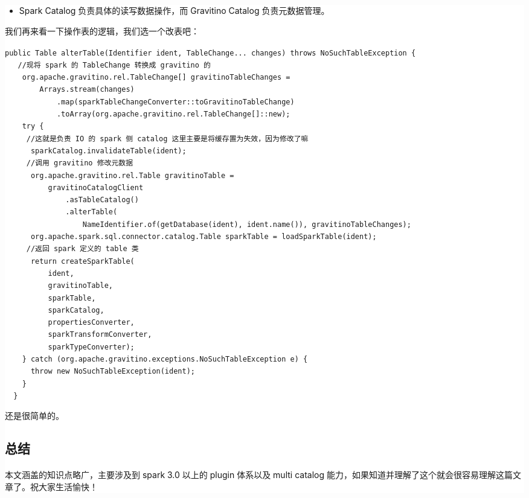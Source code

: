 - Spark Catalog 负责具体的读写数据操作，而 Gravitino Catalog 负责元数据管理。

我们再来看一下操作表的逻辑，我们选一个改表吧：
```
public Table alterTable(Identifier ident, TableChange... changes) throws NoSuchTableException {
   //现将 spark 的 TableChange 转换成 gravitino 的
    org.apache.gravitino.rel.TableChange[] gravitinoTableChanges =
        Arrays.stream(changes)
            .map(sparkTableChangeConverter::toGravitinoTableChange)
            .toArray(org.apache.gravitino.rel.TableChange[]::new);
    try {
     //这就是负责 IO 的 spark 侧 catalog 这里主要是将缓存置为失效，因为修改了嘛
      sparkCatalog.invalidateTable(ident);
     //调用 gravitino 修改元数据
      org.apache.gravitino.rel.Table gravitinoTable =
          gravitinoCatalogClient
              .asTableCatalog()
              .alterTable(
                  NameIdentifier.of(getDatabase(ident), ident.name()), gravitinoTableChanges);
      org.apache.spark.sql.connector.catalog.Table sparkTable = loadSparkTable(ident);
     //返回 spark 定义的 table 类
      return createSparkTable(
          ident,
          gravitinoTable,
          sparkTable,
          sparkCatalog,
          propertiesConverter,
          sparkTransformConverter,
          sparkTypeConverter);
    } catch (org.apache.gravitino.exceptions.NoSuchTableException e) {
      throw new NoSuchTableException(ident);
    }
  }
```
还是很简单的。


## 总结
本文涵盖的知识点略广，主要涉及到 spark 3.0 以上的 plugin 体系以及 multi catalog 能力，如果知道并理解了这个就会很容易理解这篇文章了。祝大家生活愉快！
